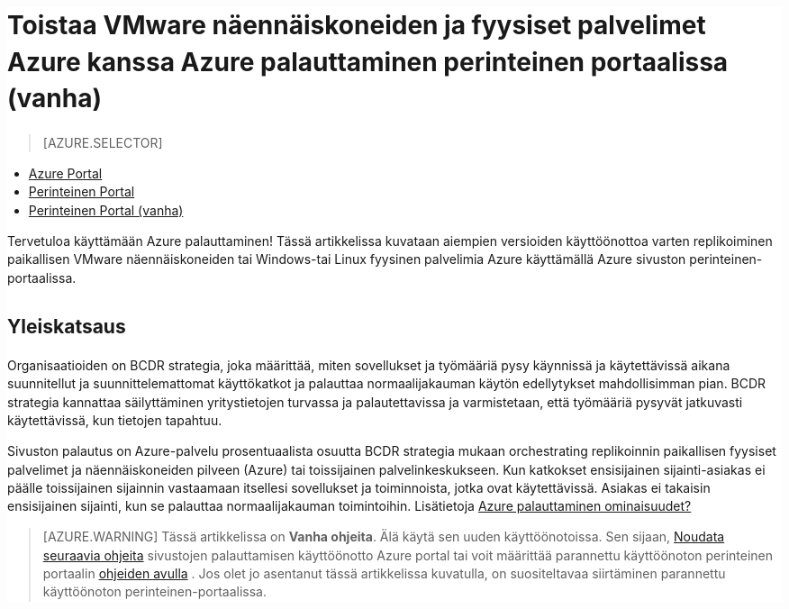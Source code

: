 <properties
    pageTitle="Replikoida VMware näennäiskoneiden ja fyysiset palvelimet Azure kanssa Azure sivuston palauttaminen (vanha) | Microsoft Azure" 
    description="Kerrotaan, miten voit toistaa paikallisen VMs ja Windows-tai Linux Azure fyysinen palvelinten käyttäminen Azure palauttaminen vanha käyttöönoton perinteinen-portaalissa." 
    services="site-recovery"
    documentationCenter=""
    authors="rayne-wiselman"
    manager="jwhit"
    editor=""/>

<tags
    ms.service="site-recovery"
    ms.workload="backup-recovery"
    ms.tgt_pltfrm="na"
    ms.devlang="na"
    ms.topic="article"
    ms.date="09/29/2016"
    ms.author="raynew"/>

# <a name="replicate-vmware-virtual-machines-and-physical-servers-to-azure-with-azure-site-recovery-using-the-classic-portal-legacy"></a>Toistaa VMware näennäiskoneiden ja fyysiset palvelimet Azure kanssa Azure palauttaminen perinteinen portaalissa (vanha)

> [AZURE.SELECTOR]
- [Azure Portal](site-recovery-vmware-to-azure.md)
- [Perinteinen Portal](site-recovery-vmware-to-azure-classic.md)
- [Perinteinen Portal (vanha)](site-recovery-vmware-to-azure-classic-legacy.md)


Tervetuloa käyttämään Azure palauttaminen! Tässä artikkelissa kuvataan aiempien versioiden käyttöönottoa varten replikoiminen paikallisen VMware näennäiskoneiden tai Windows-tai Linux fyysinen palvelimia Azure käyttämällä Azure sivuston perinteinen-portaalissa.

## <a name="overview"></a>Yleiskatsaus

Organisaatioiden on BCDR strategia, joka määrittää, miten sovellukset ja työmääriä pysy käynnissä ja käytettävissä aikana suunnitellut ja suunnittelemattomat käyttökatkot ja palauttaa normaalijakauman käytön edellytykset mahdollisimman pian. BCDR strategia kannattaa säilyttäminen yritystietojen turvassa ja palautettavissa ja varmistetaan, että työmääriä pysyvät jatkuvasti käytettävissä, kun tietojen tapahtuu.

Sivuston palautus on Azure-palvelu prosentuaalista osuutta BCDR strategia mukaan orchestrating replikoinnin paikallisen fyysiset palvelimet ja näennäiskoneiden pilveen (Azure) tai toissijainen palvelinkeskukseen. Kun katkokset ensisijainen sijainti-asiakas ei päälle toissijainen sijainnin vastaamaan itsellesi sovellukset ja toiminnoista, jotka ovat käytettävissä. Asiakas ei takaisin ensisijainen sijainti, kun se palauttaa normaalijakauman toimintoihin. Lisätietoja [Azure palauttaminen ominaisuudet?](site-recovery-overview.md)


>[AZURE.WARNING] Tässä artikkelissa on **Vanha ohjeita**. Älä käytä sen uuden käyttöönotoissa. Sen sijaan, [Noudata seuraavia ohjeita](site-recovery-vmware-to-azure.md) sivustojen palauttamisen käyttöönotto Azure portal tai voit määrittää parannettu käyttöönoton perinteinen portaalin [ohjeiden avulla](site-recovery-vmware-to-azure-classic.md) . Jos olet jo asentanut tässä artikkelissa kuvatulla, on suositeltavaa siirtäminen parannettu käyttöönoton perinteinen-portaalissa.
